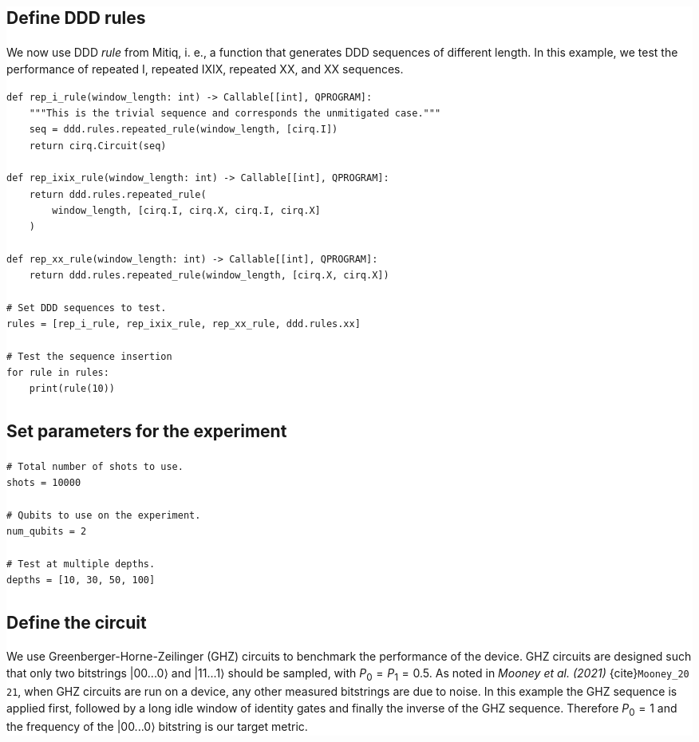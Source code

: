 
## Define DDD rules
We now use DDD _rule_ from Mitiq, i. e., a function that generates DDD sequences of different length.
In this example, we test the performance of repeated I, repeated IXIX, repeated XX, and XX sequences.

```{code-cell} ipython3
def rep_i_rule(window_length: int) -> Callable[[int], QPROGRAM]:
    """This is the trivial sequence and corresponds the unmitigated case."""
    seq = ddd.rules.repeated_rule(window_length, [cirq.I])
    return cirq.Circuit(seq)

def rep_ixix_rule(window_length: int) -> Callable[[int], QPROGRAM]:
    return ddd.rules.repeated_rule(
        window_length, [cirq.I, cirq.X, cirq.I, cirq.X]
    )

def rep_xx_rule(window_length: int) -> Callable[[int], QPROGRAM]:
    return ddd.rules.repeated_rule(window_length, [cirq.X, cirq.X])

# Set DDD sequences to test.
rules = [rep_i_rule, rep_ixix_rule, rep_xx_rule, ddd.rules.xx]

# Test the sequence insertion
for rule in rules:
    print(rule(10))
```


## Set parameters for the experiment

```{code-cell} ipython3
# Total number of shots to use.
shots = 10000

# Qubits to use on the experiment.
num_qubits = 2

# Test at multiple depths.
depths = [10, 30, 50, 100]
```


## Define the circuit

We use Greenberger-Horne-Zeilinger (GHZ) circuits to benchmark the performance of the device.
GHZ circuits are designed such that only two bitstrings $|00...0 \rangle$ and $|11...1 \rangle$
should be sampled, with $P_0 = P_1 = 0.5$.
As noted in *Mooney et al. (2021)* {cite}`Mooney_2021`, when GHZ circuits are run on a device, any other measured bitstrings are due to noise.
In this example the GHZ sequence is applied first, followed by a long idle window of identity gates and finally the inverse of the GHZ
sequence.
Therefore $P_0 = 1$ and the frequency of the $|00...0 \rangle$ bitstring is our target metric.
